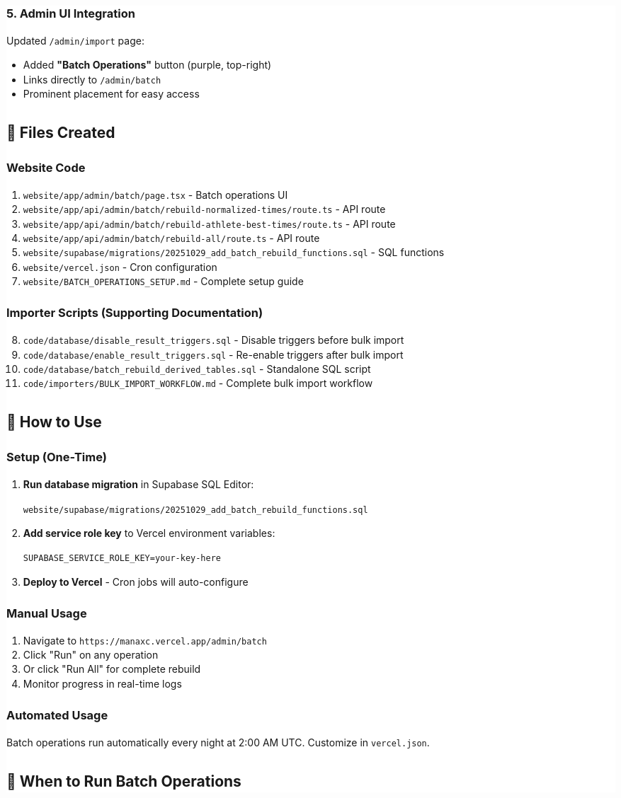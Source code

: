 ### 5. Admin UI Integration
Updated `/admin/import` page:
- Added **"Batch Operations"** button (purple, top-right)
- Links directly to `/admin/batch`
- Prominent placement for easy access

## 📁 Files Created

### Website Code
1. `website/app/admin/batch/page.tsx` - Batch operations UI
2. `website/app/api/admin/batch/rebuild-normalized-times/route.ts` - API route
3. `website/app/api/admin/batch/rebuild-athlete-best-times/route.ts` - API route
4. `website/app/api/admin/batch/rebuild-all/route.ts` - API route
5. `website/supabase/migrations/20251029_add_batch_rebuild_functions.sql` - SQL functions
6. `website/vercel.json` - Cron configuration
7. `website/BATCH_OPERATIONS_SETUP.md` - Complete setup guide

### Importer Scripts (Supporting Documentation)
8. `code/database/disable_result_triggers.sql` - Disable triggers before bulk import
9. `code/database/enable_result_triggers.sql` - Re-enable triggers after bulk import
10. `code/database/batch_rebuild_derived_tables.sql` - Standalone SQL script
11. `code/importers/BULK_IMPORT_WORKFLOW.md` - Complete bulk import workflow

## 🚀 How to Use

### Setup (One-Time)

1. **Run database migration** in Supabase SQL Editor:
   ```
   website/supabase/migrations/20251029_add_batch_rebuild_functions.sql
   ```

2. **Add service role key** to Vercel environment variables:
   ```
   SUPABASE_SERVICE_ROLE_KEY=your-key-here
   ```

3. **Deploy to Vercel** - Cron jobs will auto-configure

### Manual Usage

1. Navigate to `https://manaxc.vercel.app/admin/batch`
2. Click "Run" on any operation
3. Or click "Run All" for complete rebuild
4. Monitor progress in real-time logs

### Automated Usage

Batch operations run automatically every night at 2:00 AM UTC. Customize in `vercel.json`.

## 🎯 When to Run Batch Operations
